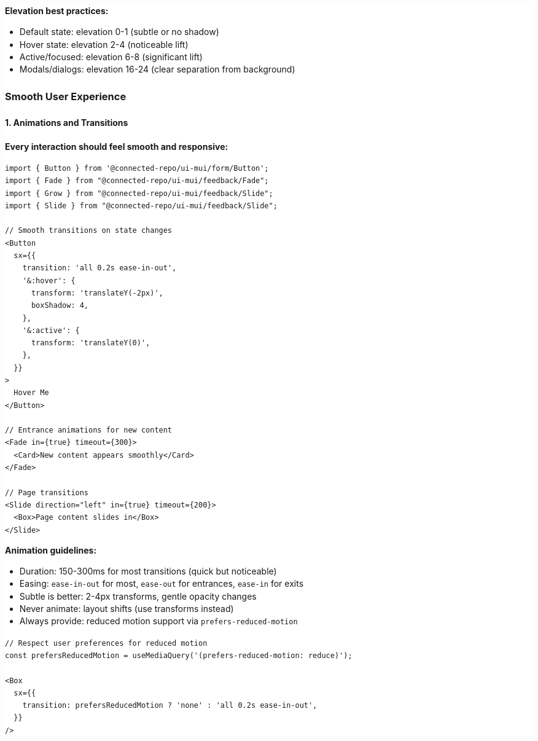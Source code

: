 **Elevation best practices:**
- Default state: elevation 0-1 (subtle or no shadow)
- Hover state: elevation 2-4 (noticeable lift)
- Active/focused: elevation 6-8 (significant lift)
- Modals/dialogs: elevation 16-24 (clear separation from background)

### Smooth User Experience

#### 1. Animations and Transitions

**Every interaction should feel smooth and responsive:**
```tsx
import { Button } from '@connected-repo/ui-mui/form/Button';
import { Fade } from "@connected-repo/ui-mui/feedback/Fade";
import { Grow } from "@connected-repo/ui-mui/feedback/Slide";
import { Slide } from "@connected-repo/ui-mui/feedback/Slide";

// Smooth transitions on state changes
<Button
  sx={{
    transition: 'all 0.2s ease-in-out',
    '&:hover': {
      transform: 'translateY(-2px)',
      boxShadow: 4,
    },
    '&:active': {
      transform: 'translateY(0)',
    },
  }}
>
  Hover Me
</Button>

// Entrance animations for new content
<Fade in={true} timeout={300}>
  <Card>New content appears smoothly</Card>
</Fade>

// Page transitions
<Slide direction="left" in={true} timeout={200}>
  <Box>Page content slides in</Box>
</Slide>
```

**Animation guidelines:**
- Duration: 150-300ms for most transitions (quick but noticeable)
- Easing: `ease-in-out` for most, `ease-out` for entrances, `ease-in` for exits
- Subtle is better: 2-4px transforms, gentle opacity changes
- Never animate: layout shifts (use transforms instead)
- Always provide: reduced motion support via `prefers-reduced-motion`

```tsx
// Respect user preferences for reduced motion
const prefersReducedMotion = useMediaQuery('(prefers-reduced-motion: reduce)');

<Box
  sx={{
    transition: prefersReducedMotion ? 'none' : 'all 0.2s ease-in-out',
  }}
/>
```
